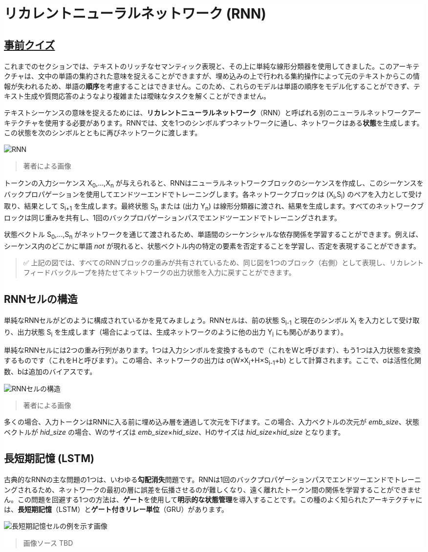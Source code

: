 
# リカレントニューラルネットワーク (RNN)

## [事前クイズ](https://red-field-0a6ddfd03.1.azurestaticapps.net/quiz/116)

これまでのセクションでは、テキストのリッチなセマンティック表現と、その上に単純な線形分類器を使用してきました。このアーキテクチャは、文中の単語の集約された意味を捉えることができますが、埋め込みの上で行われる集約操作によって元のテキストからこの情報が失われるため、単語の**順序**を考慮することはできません。このため、これらのモデルは単語の順序をモデル化することができず、テキスト生成や質問応答のようなより複雑または曖昧なタスクを解くことができません。

テキストシーケンスの意味を捉えるためには、**リカレントニューラルネットワーク**（RNN）と呼ばれる別のニューラルネットワークアーキテクチャを使用する必要があります。RNNでは、文を1つのシンボルずつネットワークに通し、ネットワークはある**状態**を生成します。この状態を次のシンボルとともに再びネットワークに渡します。

![RNN](../../../../../translated_images/rnn.27f5c29c53d727b546ad3961637a267f0fe9ec5ab01f2a26a853c92fcefbb574.ja.png)

> 著者による画像

トークンの入力シーケンス X<sub>0</sub>,...,X<sub>n</sub> が与えられると、RNNはニューラルネットワークブロックのシーケンスを作成し、このシーケンスをバックプロパゲーションを使用してエンドツーエンドでトレーニングします。各ネットワークブロックは (X<sub>i</sub>,S<sub>i</sub>) のペアを入力として受け取り、結果として S<sub>i+1</sub> を生成します。最終状態 S<sub>n</sub> または (出力 Y<sub>n</sub>) は線形分類器に渡され、結果を生成します。すべてのネットワークブロックは同じ重みを共有し、1回のバックプロパゲーションパスでエンドツーエンドでトレーニングされます。

状態ベクトル S<sub>0</sub>,...,S<sub>n</sub> がネットワークを通じて渡されるため、単語間のシーケンシャルな依存関係を学習することができます。例えば、シーケンス内のどこかに単語 *not* が現れると、状態ベクトル内の特定の要素を否定することを学習し、否定を表現することができます。

> ✅ 上記の図では、すべてのRNNブロックの重みが共有されているため、同じ図を1つのブロック（右側）として表現し、リカレントフィードバックループを持たせてネットワークの出力状態を入力に戻すことができます。

## RNNセルの構造

単純なRNNセルがどのように構成されているかを見てみましょう。RNNセルは、前の状態 S<sub>i-1</sub> と現在のシンボル X<sub>i</sub> を入力として受け取り、出力状態 S<sub>i</sub> を生成します（場合によっては、生成ネットワークのように他の出力 Y<sub>i</sub> にも関心があります）。

単純なRNNセルには2つの重み行列があります。1つは入力シンボルを変換するもので（これをWと呼びます）、もう1つは入力状態を変換するものです（これをHと呼びます）。この場合、ネットワークの出力は σ(W×X<sub>i</sub>+H×S<sub>i-1</sub>+b) として計算されます。ここで、σは活性化関数、bは追加のバイアスです。

<img alt="RNNセルの構造" src="images/rnn-anatomy.png" width="50%"/>

> 著者による画像

多くの場合、入力トークンはRNNに入る前に埋め込み層を通過して次元を下げます。この場合、入力ベクトルの次元が *emb_size*、状態ベクトルが *hid_size* の場合、Wのサイズは *emb_size*×*hid_size*、Hのサイズは *hid_size*×*hid_size* となります。

## 長短期記憶 (LSTM)

古典的なRNNの主な問題の1つは、いわゆる**勾配消失**問題です。RNNは1回のバックプロパゲーションパスでエンドツーエンドでトレーニングされるため、ネットワークの最初の層に誤差を伝播させるのが難しくなり、遠く離れたトークン間の関係を学習することができません。この問題を回避する1つの方法は、**ゲート**を使用して**明示的な状態管理**を導入することです。この種のよく知られたアーキテクチャには、**長短期記憶**（LSTM）と**ゲート付きリレー単位**（GRU）があります。

![長短期記憶セルの例を示す画像](../../../../../lessons/5-NLP/16-RNN/images/long-short-term-memory-cell.svg)

> 画像ソース TBD
